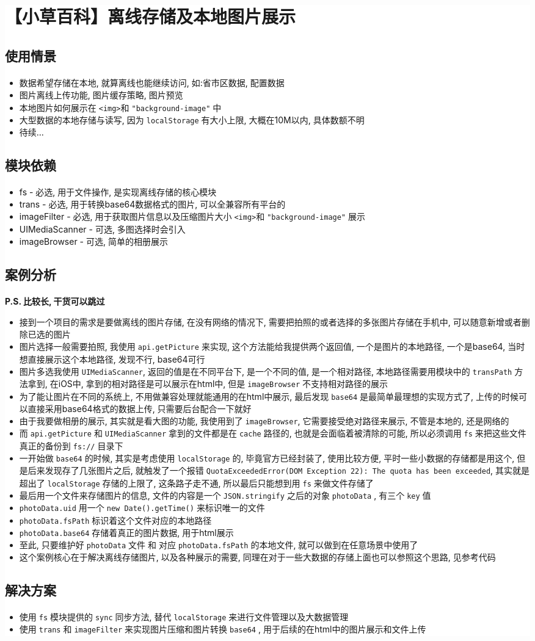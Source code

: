# 【小草百科】离线存储及本地图片展示

## 使用情景

* 数据希望存储在本地, 就算离线也能继续访问, 如:省市区数据, 配置数据
* 图片离线上传功能, 图片缓存策略, 图片预览
* 本地图片如何展示在 `<img>`和 `"background-image"` 中
* 大型数据的本地存储与读写, 因为 `localStorage` 有大小上限, 大概在10M以内, 具体数额不明
* 待续... 

## 模块依赖

* fs - 必选, 用于文件操作, 是实现离线存储的核心模块
* trans - 必选, 用于转换base64数据格式的图片, 可以全兼容所有平台的
* imageFilter - 必选, 用于获取图片信息以及压缩图片大小
`<img>`和 `"background-image"` 展示
* UIMediaScanner - 可选, 多图选择时会引入
* imageBrowser - 可选, 简单的相册展示

## 案例分析

**P.S. 比较长, 干货可以跳过**

* 接到一个项目的需求是要做离线的图片存储, 在没有网络的情况下, 需要把拍照的或者选择的多张图片存储在手机中, 可以随意新增或者删除已选的图片
* 图片选择一般需要拍照, 我使用 `api.getPicture` 来实现, 这个方法能给我提供两个返回值, 一个是图片的本地路径, 一个是base64, 当时想直接展示这个本地路径, 发现不行, base64可行
* 图片多选我使用 `UIMediaScanner`, 返回的值是在不同平台下, 是一个不同的值, 是一个相对路径, 本地路径需要用模块中的 `transPath` 方法拿到, 在iOS中, 拿到的相对路径是可以展示在html中, 但是 `imageBrowser` 不支持相对路径的展示
* 为了能让图片在不同的系统上, 不用做兼容处理就能通用的在html中展示, 最后发现 `base64` 是最简单最理想的实现方式了, 上传的时候可以直接采用base64格式的数据上传, 只需要后台配合一下就好
* 由于我要做相册的展示, 其实就是看大图的功能, 我使用到了 `imageBrowser`, 它需要接受绝对路径来展示, 不管是本地的, 还是网络的
* 而 `api.getPicture` 和 `UIMediaScanner` 拿到的文件都是在 `cache` 路径的, 也就是会面临着被清除的可能, 所以必须调用 `fs` 来把这些文件真正的备份到 `fs://` 目录下
* 一开始做 `base64` 的时候, 其实是考虑使用 `localStorage` 的, 毕竟官方已经封装了, 使用比较方便, 平时一些小数据的存储都是用这个, 但是后来发现存了几张图片之后, 就触发了一个报错 `QuotaExceededError(DOM Exception 22): The quota has been exceeded`, 其实就是超出了 `localStorage` 存储的上限了, 这条路子走不通, 所以最后只能想到用 `fs` 来做文件存储了
* 最后用一个文件来存储图片的信息, 文件的内容是一个 `JSON.stringify` 之后的对象 `photoData` , 有三个 `key` 值
* `photoData.uid` 用一个 `new Date().getTime()` 来标识唯一的文件
* `photoData.fsPath` 标识着这个文件对应的本地路径
* `photoData.base64` 存储着真正的图片数据, 用于html展示
* 至此, 只要维护好 `photoData` 文件 和 对应 `photoData.fsPath` 的本地文件, 就可以做到在任意场景中使用了
* 这个案例核心在于解决离线存储图片, 以及各种展示的需要, 同理在对于一些大数据的存储上面也可以参照这个思路, 见参考代码

## 解决方案

* 使用 `fs` 模块提供的 `sync` 同步方法, 替代 `localStorage` 来进行文件管理以及大数据管理
* 使用 `trans` 和 `imageFilter` 来实现图片压缩和图片转换 `base64` , 用于后续的在html中的图片展示和文件上传
